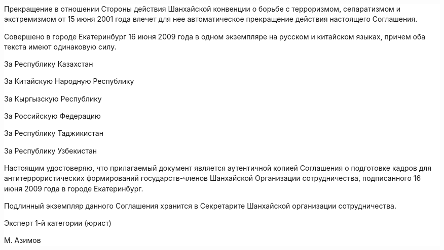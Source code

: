 Прекращение в отношении Стороны действия Шанхайской конвенции о борьбе с терроризмом, сепаратизмом и экстремизмом от 15 июня 2001 года влечет для нее автоматическое прекращение действия настоящего Соглашения.

Совершено в городе Екатеринбург 16 июня 2009 года в одном экземпляре на русском и китайском языках, причем оба текста имеют одинаковую силу.

За Республику Казахстан

За Китайскую Народную Республику

За Кыргызскую Республику

За Российскую Федерацию

За Республику Таджикистан

За Республику Узбекистан

Настоящим удостоверяю, что прилагаемый документ является аутентичной копией Соглашения о подготовке кадров для антитеррористических формирований государств-членов Шанхайской Организации сотрудничества, подписанного 16 июня 2009 года в городе Екатеринбург.

Подлинный экземпляр данного Соглашения хранится в Секретарите Шанхайской организации сотрудничества.

Эксперт 1-й категории (юрист)

М. Азимов

